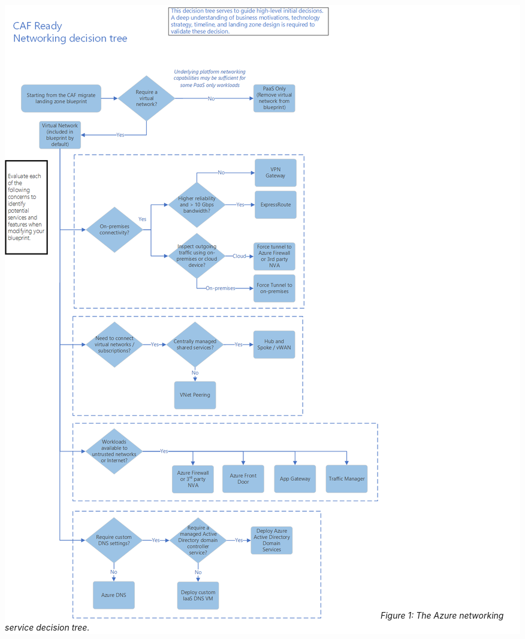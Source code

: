 ![Azure networking services decision tree](../../_images/ready/network-decision-tree.png)
_Figure 1: The Azure networking service decision tree._
